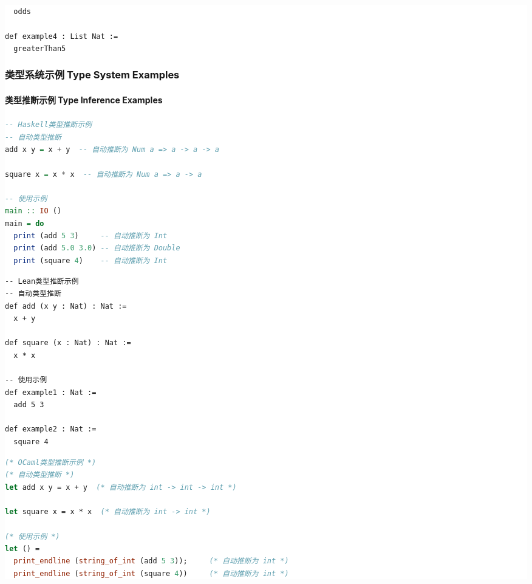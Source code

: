 ```lean
  odds

def example4 : List Nat :=
  greaterThan5
```

### 类型系统示例 Type System Examples

#### 类型推断示例 Type Inference Examples

```haskell
-- Haskell类型推断示例
-- 自动类型推断
add x y = x + y  -- 自动推断为 Num a => a -> a -> a

square x = x * x  -- 自动推断为 Num a => a -> a

-- 使用示例
main :: IO ()
main = do
  print (add 5 3)     -- 自动推断为 Int
  print (add 5.0 3.0) -- 自动推断为 Double
  print (square 4)    -- 自动推断为 Int
```

```lean
-- Lean类型推断示例
-- 自动类型推断
def add (x y : Nat) : Nat :=
  x + y

def square (x : Nat) : Nat :=
  x * x

-- 使用示例
def example1 : Nat :=
  add 5 3

def example2 : Nat :=
  square 4
```

```ocaml
(* OCaml类型推断示例 *)
(* 自动类型推断 *)
let add x y = x + y  (* 自动推断为 int -> int -> int *)

let square x = x * x  (* 自动推断为 int -> int *)

(* 使用示例 *)
let () =
  print_endline (string_of_int (add 5 3));     (* 自动推断为 int *)
  print_endline (string_of_int (square 4))     (* 自动推断为 int *)
```
